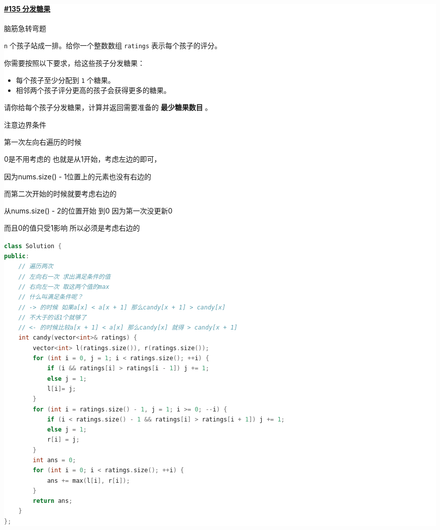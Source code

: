 



#### [#135 分发糖果](https://leetcode.cn/problems/candy/)

脑筋急转弯题

`n` 个孩子站成一排。给你一个整数数组 `ratings` 表示每个孩子的评分。

你需要按照以下要求，给这些孩子分发糖果：

- 每个孩子至少分配到 `1` 个糖果。
- 相邻两个孩子评分更高的孩子会获得更多的糖果。

请你给每个孩子分发糖果，计算并返回需要准备的 **最少糖果数目** 。



注意边界条件

第一次左向右遍历的时候

0是不用考虑的 也就是从1开始，考虑左边的即可，

因为nums.size() - 1位置上的元素也没有右边的

而第二次开始的时候就要考虑右边的

从nums.size() - 2的位置开始 到0 因为第一次没更新0

而且0的值只受1影响 所以必须是考虑右边的

```c++
class Solution {
public:
    // 遍历两次
    // 左向右一次 求出满足条件的值
    // 右向左一次 取这两个值的max
    // 什么叫满足条件呢？
    // -> 的时候 如果a[x] < a[x + 1] 那么candy[x + 1] > candy[x]
    // 不大于的话1个就够了
    // <- 的时候比较a[x + 1] < a[x] 那么candy[x] 就得 > candy[x + 1]
    int candy(vector<int>& ratings) {
        vector<int> l(ratings.size()), r(ratings.size());
        for (int i = 0, j = 1; i < ratings.size(); ++i) {
            if (i && ratings[i] > ratings[i - 1]) j += 1;
            else j = 1;
            l[i]= j;
        }
        for (int i = ratings.size() - 1, j = 1; i >= 0; --i) {
            if (i < ratings.size() - 1 && ratings[i] > ratings[i + 1]) j += 1;
            else j = 1;
            r[i] = j;
        }
        int ans = 0;
        for (int i = 0; i < ratings.size(); ++i) {
            ans += max(l[i], r[i]);
        }
        return ans;
    }
};
```
